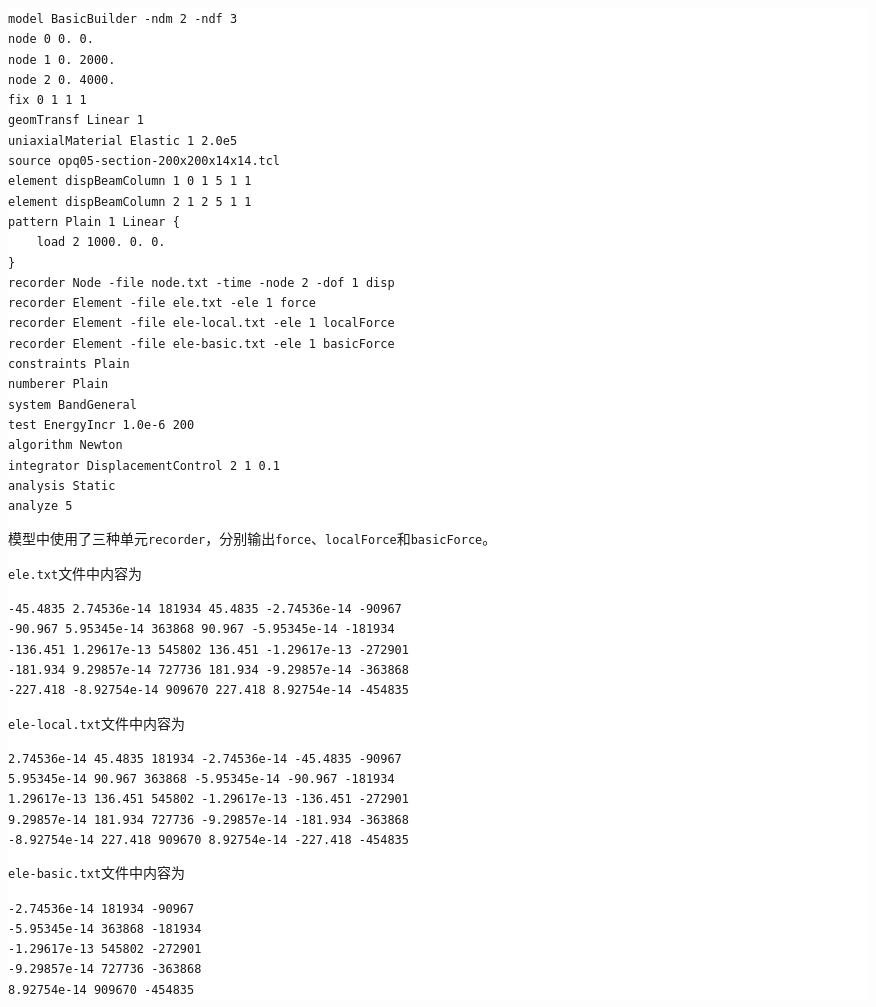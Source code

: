 ```
model BasicBuilder -ndm 2 -ndf 3
node 0 0. 0.
node 1 0. 2000.
node 2 0. 4000.
fix 0 1 1 1
geomTransf Linear 1
uniaxialMaterial Elastic 1 2.0e5
source opq05-section-200x200x14x14.tcl
element dispBeamColumn 1 0 1 5 1 1 
element dispBeamColumn 2 1 2 5 1 1 
pattern Plain 1 Linear {
	load 2 1000. 0. 0.
}
recorder Node -file node.txt -time -node 2 -dof 1 disp
recorder Element -file ele.txt -ele 1 force
recorder Element -file ele-local.txt -ele 1 localForce
recorder Element -file ele-basic.txt -ele 1 basicForce
constraints Plain
numberer Plain
system BandGeneral
test EnergyIncr 1.0e-6 200
algorithm Newton
integrator DisplacementControl 2 1 0.1
analysis Static
analyze 5
```

模型中使用了三种单元``recorder``，分别输出``force``、``localForce``和``basicForce``。

``ele.txt``文件中内容为

```
-45.4835 2.74536e-14 181934 45.4835 -2.74536e-14 -90967
-90.967 5.95345e-14 363868 90.967 -5.95345e-14 -181934
-136.451 1.29617e-13 545802 136.451 -1.29617e-13 -272901
-181.934 9.29857e-14 727736 181.934 -9.29857e-14 -363868
-227.418 -8.92754e-14 909670 227.418 8.92754e-14 -454835
```

``ele-local.txt``文件中内容为

```
2.74536e-14 45.4835 181934 -2.74536e-14 -45.4835 -90967
5.95345e-14 90.967 363868 -5.95345e-14 -90.967 -181934
1.29617e-13 136.451 545802 -1.29617e-13 -136.451 -272901
9.29857e-14 181.934 727736 -9.29857e-14 -181.934 -363868
-8.92754e-14 227.418 909670 8.92754e-14 -227.418 -454835
```

``ele-basic.txt``文件中内容为

```
-2.74536e-14 181934 -90967
-5.95345e-14 363868 -181934
-1.29617e-13 545802 -272901
-9.29857e-14 727736 -363868
8.92754e-14 909670 -454835
```
